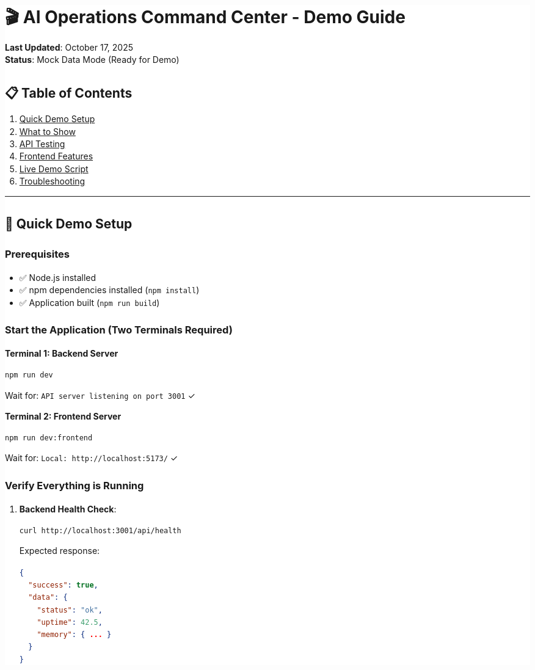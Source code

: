 # 🎬 AI Operations Command Center - Demo Guide

**Last Updated**: October 17, 2025  
**Status**: Mock Data Mode (Ready for Demo)

## 📋 Table of Contents

1. [Quick Demo Setup](#quick-demo-setup)
2. [What to Show](#what-to-show)
3. [API Testing](#api-testing)
4. [Frontend Features](#frontend-features)
5. [Live Demo Script](#live-demo-script)
6. [Troubleshooting](#troubleshooting)

---

## 🚀 Quick Demo Setup

### Prerequisites
- ✅ Node.js installed
- ✅ npm dependencies installed (`npm install`)
- ✅ Application built (`npm run build`)

### Start the Application (Two Terminals Required)

**Terminal 1: Backend Server**
```bash
npm run dev
```
Wait for: `API server listening on port 3001` ✓

**Terminal 2: Frontend Server**
```bash
npm run dev:frontend
```
Wait for: `Local: http://localhost:5173/` ✓

### Verify Everything is Running

1. **Backend Health Check**:
   ```bash
   curl http://localhost:3001/api/health
   ```
   Expected response:
   ```json
   {
     "success": true,
     "data": {
       "status": "ok",
       "uptime": 42.5,
       "memory": { ... }
     }
   }
   ```
